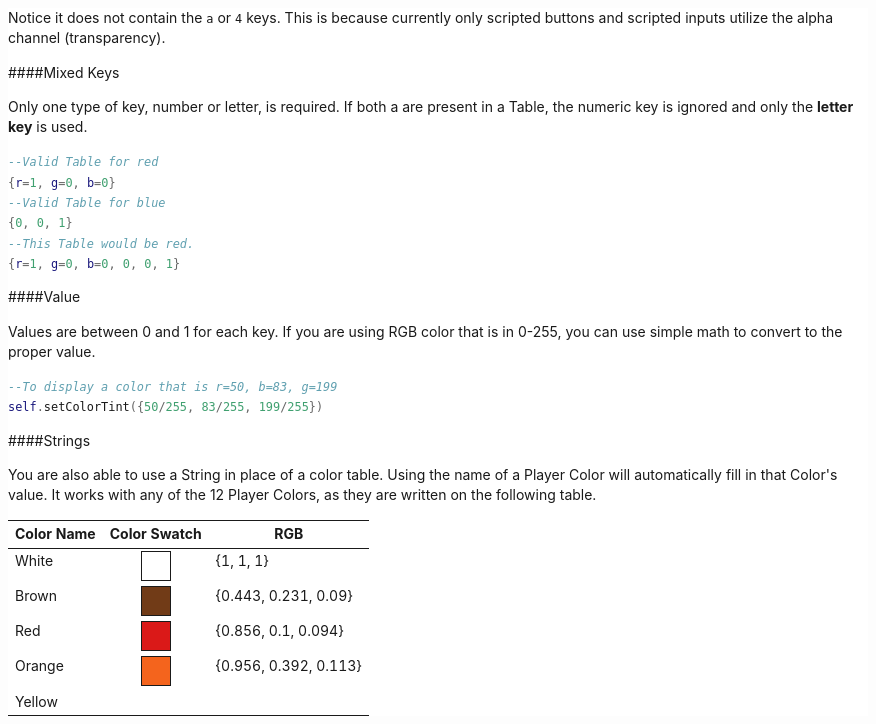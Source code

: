 Notice it does not contain the `a` or `4` keys. This is because currently only scripted buttons and scripted inputs utilize the alpha channel (transparency).

####Mixed Keys

Only one type of key, number or letter, is required. If both a are present in a Table, the numeric key is ignored and only the **letter key** is used.

``` Lua
--Valid Table for red
{r=1, g=0, b=0}
--Valid Table for blue
{0, 0, 1}
--This Table would be red.
{r=1, g=0, b=0, 0, 0, 1}
```

####Value

Values are between 0 and 1 for each key. If you are using RGB color that is in 0-255, you can use simple math to convert to the proper value.
``` Lua
--To display a color that is r=50, b=83, g=199
self.setColorTint({50/255, 83/255, 199/255})
```

####Strings

You are also able to use a String in place of a color table. Using the name of a Player Color will automatically fill in that Color's value. It works with any of the 12 Player Colors, as they are written on the following table.

<table class="playerColorTable">
	<thead>
		<tr>
			<th>Color Name</th>
			<th>Color Swatch</th>
			<th>RGB</th>
		</tr>
	</thead>
	<tbody>
		<tr>
			<td>White</td>
			<td><div style="height: 2em; width: 2em; border-style: solid; border-width: 1px; background-color: #FFFFFF; display: block; margin: auto;"></div></td>
			<td>{1, 1, 1}</td>
		</tr>
		<tr>
			<td>Brown</td>
			<td><div style="height: 2em; width: 2em; border-style: solid; border-width: 1px; background-color: #713b17; display: block; margin: auto;"></div></td>
			<td>{0.443, 0.231, 0.09}</td>
		</tr>
		<tr>
			<td>Red</td>
			<td><div style="height: 2em; width: 2em; border-style: solid; border-width: 1px; background-color: #da1918; display: block; margin: auto;"></div></td>
			<td>{0.856, 0.1, 0.094}</td>
		</tr>
		<tr>
			<td>Orange</td>
			<td><div style="height: 2em; width: 2em; border-style: solid; border-width: 1px; background-color: #f4641d; display: block; margin: auto;"></div></td>
			<td>{0.956, 0.392, 0.113}</td>
		</tr>
		<tr>
			<td>Yellow</td>